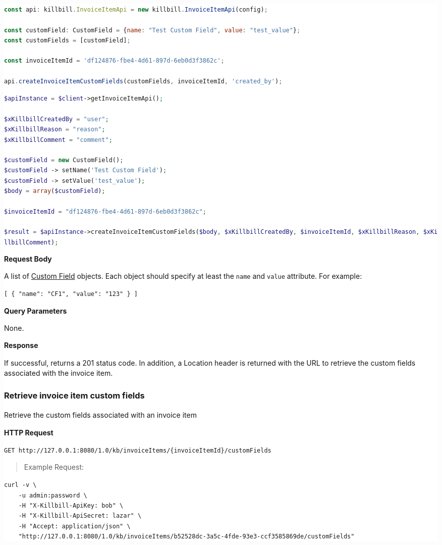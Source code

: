 ````javascript
const api: killbill.InvoiceItemApi = new killbill.InvoiceItemApi(config);

const customField: CustomField = {name: "Test Custom Field", value: "test_value"};
const customFields = [customField];

const invoiceItemId = 'df124876-fbe4-4d61-897d-6eb0d3f3862c';

api.createInvoiceItemCustomFields(customFields, invoiceItemId, 'created_by');
````

````php
$apiInstance = $client->getInvoiceItemApi();

$xKillbillCreatedBy = "user";
$xKillbillReason = "reason";
$xKillbillComment = "comment";

$customField = new CustomField();
$customField -> setName('Test Custom Field');
$customField -> setValue('test_value');
$body = array($customField);

$invoiceItemId = "df124876-fbe4-4d61-897d-6eb0d3f3862c";

$result = $apiInstance->createInvoiceItemCustomFields($body, $xKillbillCreatedBy, $invoiceItemId, $xKillbillReason, $xKillbillComment);
````

**Request Body**

A list of [Custom Field](custom-field.html#custom-field-custom-field-resource) objects. Each object should specify at least the `name` and `value` attribute. For example:

`[ { "name": "CF1", "value": "123" } ]`

**Query Parameters**

None.

**Response**

If successful, returns a 201 status code. In addition, a Location header is returned with the URL to retrieve the custom fields associated with the invoice item.

### Retrieve invoice item custom fields

Retrieve the custom fields associated with an invoice item


**HTTP Request**

`GET http://127.0.0.1:8080/1.0/kb/invoiceItems/{invoiceItemId}/customFields`

> Example Request:

```shell
curl -v \
    -u admin:password \
    -H "X-Killbill-ApiKey: bob" \
    -H "X-Killbill-ApiSecret: lazar" \
    -H "Accept: application/json" \
    "http://127.0.0.1:8080/1.0/kb/invoiceItems/b52528dc-3a5c-4fde-93e3-ccf3585869de/customFields"
```
